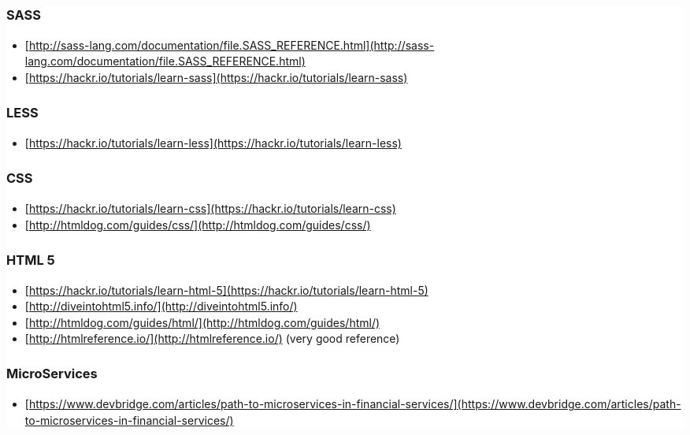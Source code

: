 ### SASS
* [http://sass-lang.com/documentation/file.SASS_REFERENCE.html](http://sass-lang.com/documentation/file.SASS_REFERENCE.html)
* [https://hackr.io/tutorials/learn-sass](https://hackr.io/tutorials/learn-sass)

### LESS
* [https://hackr.io/tutorials/learn-less](https://hackr.io/tutorials/learn-less)

### CSS
* [https://hackr.io/tutorials/learn-css](https://hackr.io/tutorials/learn-css)
* [http://htmldog.com/guides/css/](http://htmldog.com/guides/css/)

### HTML 5
* [https://hackr.io/tutorials/learn-html-5](https://hackr.io/tutorials/learn-html-5)
* [http://diveintohtml5.info/](http://diveintohtml5.info/)
* [http://htmldog.com/guides/html/](http://htmldog.com/guides/html/)
* [http://htmlreference.io/](http://htmlreference.io/) (very good reference)

### MicroServices
* [https://www.devbridge.com/articles/path-to-microservices-in-financial-services/](https://www.devbridge.com/articles/path-to-microservices-in-financial-services/)
